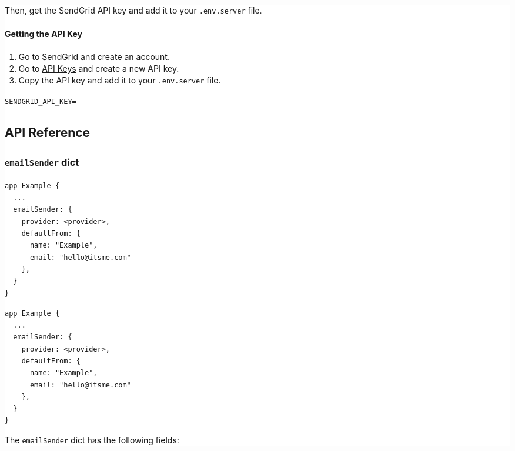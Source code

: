 </TabItem>
</Tabs>

Then, get the SendGrid API key and add it to your `.env.server` file.

#### Getting the API Key

1. Go to [SendGrid](https://sendgrid.com/) and create an account.
2. Go to [API Keys](https://app.sendgrid.com/settings/api_keys) and create a new API key.
3. Copy the API key and add it to your `.env.server` file.

```properties title=".env.server"
SENDGRID_API_KEY=
```

## API Reference

### `emailSender` dict

<Tabs groupId="js-ts">
<TabItem value="js" label="JavaScript">

```wasp title="main.wasp"
app Example {
  ...
  emailSender: {
    provider: <provider>,
    defaultFrom: {
      name: "Example",
      email: "hello@itsme.com"
    },
  }
}
```

</TabItem>
<TabItem value="ts" label="TypeScript">

```wasp title="main.wasp"
app Example {
  ...
  emailSender: {
    provider: <provider>,
    defaultFrom: {
      name: "Example",
      email: "hello@itsme.com"
    },
  }
}
```

</TabItem>
</Tabs>

The `emailSender` dict has the following fields:

